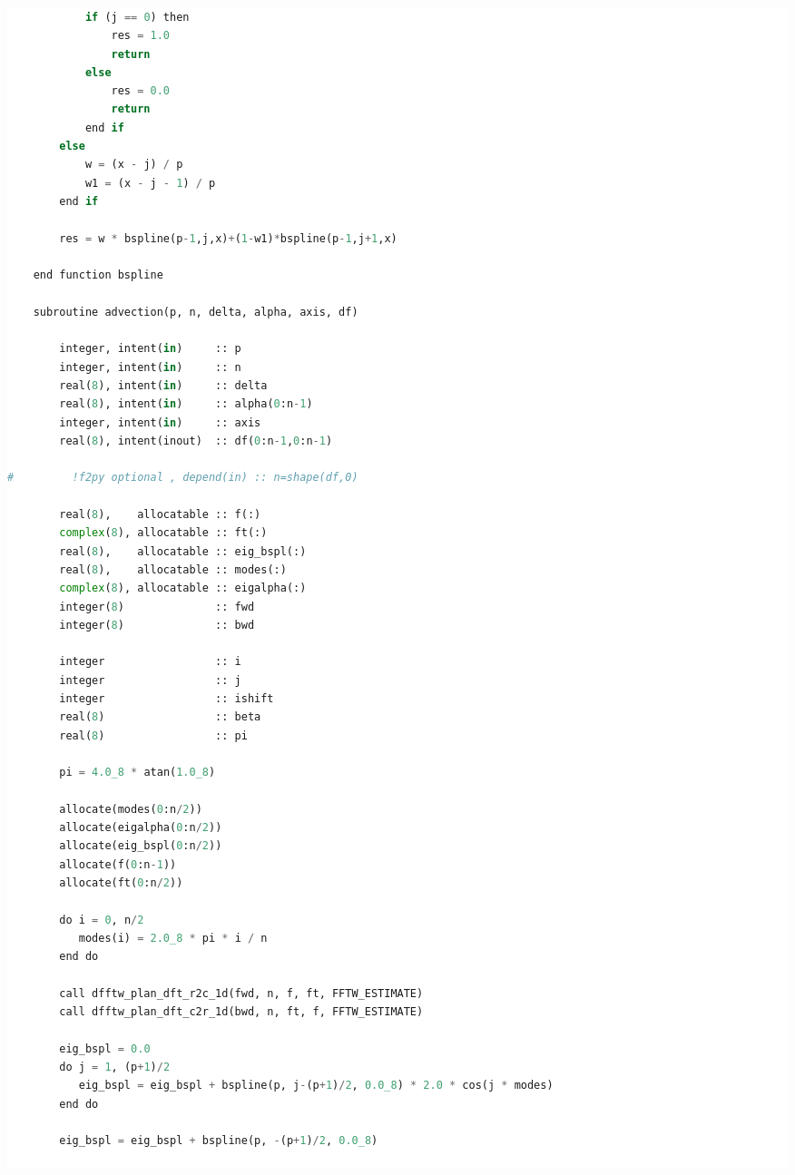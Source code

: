 ```python
            if (j == 0) then
                res = 1.0
                return
            else
                res = 0.0
                return
            end if
        else
            w = (x - j) / p
            w1 = (x - j - 1) / p
        end if
     
        res = w * bspline(p-1,j,x)+(1-w1)*bspline(p-1,j+1,x)
    
    end function bspline
   
    subroutine advection(p, n, delta, alpha, axis, df)
    
        integer, intent(in)     :: p
        integer, intent(in)     :: n
        real(8), intent(in)     :: delta
        real(8), intent(in)     :: alpha(0:n-1)
        integer, intent(in)     :: axis
        real(8), intent(inout)  :: df(0:n-1,0:n-1)
              
#         !f2py optional , depend(in) :: n=shape(df,0)
     
        real(8),    allocatable :: f(:)
        complex(8), allocatable :: ft(:)
        real(8),    allocatable :: eig_bspl(:)
        real(8),    allocatable :: modes(:)
        complex(8), allocatable :: eigalpha(:)
        integer(8)              :: fwd
        integer(8)              :: bwd
     
        integer                 :: i
        integer                 :: j
        integer                 :: ishift
        real(8)                 :: beta
        real(8)                 :: pi 
              
        pi = 4.0_8 * atan(1.0_8)
    
        allocate(modes(0:n/2))
        allocate(eigalpha(0:n/2))
        allocate(eig_bspl(0:n/2))
        allocate(f(0:n-1))
        allocate(ft(0:n/2))
     
        do i = 0, n/2
           modes(i) = 2.0_8 * pi * i / n
        end do
      
        call dfftw_plan_dft_r2c_1d(fwd, n, f, ft, FFTW_ESTIMATE)
        call dfftw_plan_dft_c2r_1d(bwd, n, ft, f, FFTW_ESTIMATE)
     
        eig_bspl = 0.0   
        do j = 1, (p+1)/2
           eig_bspl = eig_bspl + bspline(p, j-(p+1)/2, 0.0_8) * 2.0 * cos(j * modes)
        end do
     
        eig_bspl = eig_bspl + bspline(p, -(p+1)/2, 0.0_8)
      
```